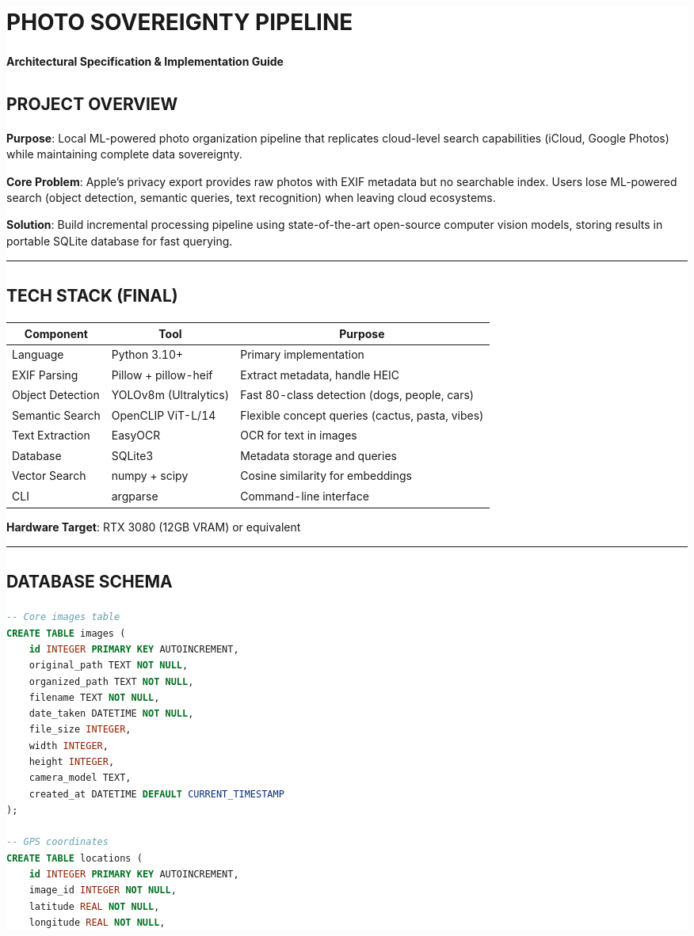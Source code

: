 # PHOTO SOVEREIGNTY PIPELINE

**Architectural Specification & Implementation Guide**

## PROJECT OVERVIEW

**Purpose**: Local ML-powered photo organization pipeline that replicates cloud-level search capabilities (iCloud, Google Photos) while maintaining complete data sovereignty.

**Core Problem**: Apple’s privacy export provides raw photos with EXIF metadata but no searchable index. Users lose ML-powered search (object detection, semantic queries, text recognition) when leaving cloud ecosystems.

**Solution**: Build incremental processing pipeline using state-of-the-art open-source computer vision models, storing results in portable SQLite database for fast querying.

-----

## TECH STACK (FINAL)

| Component        | Tool                  | Purpose                                         |
| ---------------- | --------------------- | ----------------------------------------------- |
| Language         | Python 3.10+          | Primary implementation                          |
| EXIF Parsing     | Pillow + pillow-heif  | Extract metadata, handle HEIC                   |
| Object Detection | YOLOv8m (Ultralytics) | Fast 80-class detection (dogs, people, cars)    |
| Semantic Search  | OpenCLIP ViT-L/14     | Flexible concept queries (cactus, pasta, vibes) |
| Text Extraction  | EasyOCR               | OCR for text in images                          |
| Database         | SQLite3               | Metadata storage and queries                    |
| Vector Search    | numpy + scipy         | Cosine similarity for embeddings                |
| CLI              | argparse              | Command-line interface                          |

**Hardware Target**: RTX 3080 (12GB VRAM) or equivalent

-----

## DATABASE SCHEMA

```sql
-- Core images table
CREATE TABLE images (
    id INTEGER PRIMARY KEY AUTOINCREMENT,
    original_path TEXT NOT NULL,
    organized_path TEXT NOT NULL,
    filename TEXT NOT NULL,
    date_taken DATETIME NOT NULL,
    file_size INTEGER,
    width INTEGER,
    height INTEGER,
    camera_model TEXT,
    created_at DATETIME DEFAULT CURRENT_TIMESTAMP
);

-- GPS coordinates
CREATE TABLE locations (
    id INTEGER PRIMARY KEY AUTOINCREMENT,
    image_id INTEGER NOT NULL,
    latitude REAL NOT NULL,
    longitude REAL NOT NULL,
```